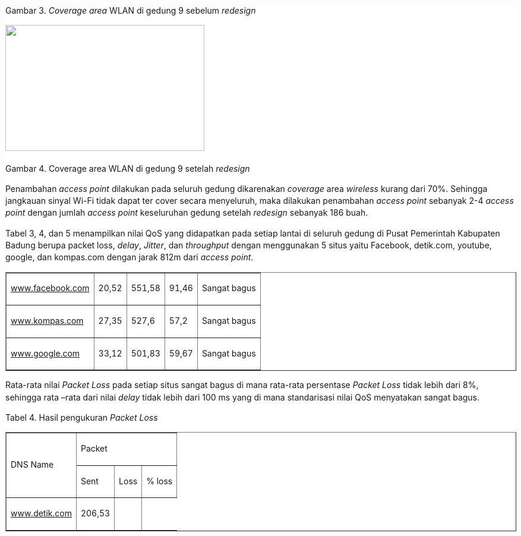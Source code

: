 <p><span class="font11">Gambar 3. </span><span class="font12" style="font-style:italic;">Coverage area</span><span class="font11"> WLAN di gedung 9 sebelum </span><span class="font12" style="font-style:italic;">redesign</span></p><img src="https://jurnal.harianregional.com/media/21132-3.jpg" alt="" style="width:251pt;height:159pt;">
<p><span class="font11">Gambar 4. Coverage area WLAN di gedung 9 setelah </span><span class="font12" style="font-style:italic;">redesign</span></p>
<p><span class="font13">Penambahan </span><span class="font13" style="font-style:italic;">access point</span><span class="font13"> dilakukan pada seluruh gedung dikarenakan </span><span class="font13" style="font-style:italic;">coverage</span><span class="font13"> area </span><span class="font13" style="font-style:italic;">wireless</span><span class="font13"> kurang dari 70%. Sehingga jangkauan sinyal Wi-Fi tidak dapat ter cover secara menyeluruh, maka dilakukan penambahan </span><span class="font13" style="font-style:italic;">access point </span><span class="font13">sebanyak 2-4 </span><span class="font13" style="font-style:italic;">access point</span><span class="font13"> dengan jumlah </span><span class="font13" style="font-style:italic;">access point </span><span class="font13">keseluruhan gedung setelah </span><span class="font13" style="font-style:italic;">redesign</span><span class="font13"> sebanyak 186 buah.</span></p>
<p><span class="font13">Tabel 3, 4, dan 5 menampilkan nilai QoS yang didapatkan pada setiap lantai di seluruh gedung di Pusat Pemerintah Kabupaten Badung berupa packet loss, </span><span class="font13" style="font-style:italic;">delay</span><span class="font13">, </span><span class="font13" style="font-style:italic;">Jitter</span><span class="font13">, dan </span><span class="font13" style="font-style:italic;">throughput</span><span class="font13"> dengan menggunakan 5 situs yaitu Facebook, detik.com, youtube, google, dan kompas.com dengan jarak 812m dari </span><span class="font13" style="font-style:italic;">access point</span><span class="font13">.</span></p>
<table border="1">
<tr><td style="vertical-align:middle;">
<p><a href="http://www.facebook.com"><span class="font13">www.facebook.com</span></a></p></td><td style="vertical-align:middle;">
<p><span class="font13">20,52</span></p></td><td style="vertical-align:middle;">
<p><span class="font13">551,58</span></p></td><td style="vertical-align:middle;">
<p><span class="font13">91,46</span></p></td><td style="vertical-align:bottom;">
<p><span class="font13">Sangat bagus</span></p></td></tr>
<tr><td style="vertical-align:middle;">
<p><a href="http://www.kompas.com"><span class="font13">www.kompas.com</span></a></p></td><td style="vertical-align:middle;">
<p><span class="font13">27,35</span></p></td><td style="vertical-align:middle;">
<p><span class="font13">527,6</span></p></td><td style="vertical-align:middle;">
<p><span class="font13">57,2</span></p></td><td style="vertical-align:bottom;">
<p><span class="font13">Sangat bagus</span></p></td></tr>
<tr><td style="vertical-align:middle;">
<p><a href="http://www.google.com"><span class="font13">www.google.com</span></a></p></td><td style="vertical-align:middle;">
<p><span class="font13">33,12</span></p></td><td style="vertical-align:middle;">
<p><span class="font13">501,83</span></p></td><td style="vertical-align:middle;">
<p><span class="font13">59,67</span></p></td><td style="vertical-align:bottom;">
<p><span class="font13">Sangat bagus</span></p></td></tr>
</table>
<p><span class="font13">Rata-rata nilai </span><span class="font13" style="font-style:italic;">Packet Loss</span><span class="font13"> pada setiap situs sangat bagus di mana rata-rata persentase </span><span class="font13" style="font-style:italic;">Packet Loss</span><span class="font13"> tidak lebih dari 8%, sehingga rata –rata dari nilai </span><span class="font13" style="font-style:italic;">delay</span><span class="font13"> tidak lebih dari 100 ms yang di mana standarisasi nilai QoS menyatakan sangat bagus.</span></p>
<p><span class="font11">Tabel 4. Hasil pengukuran </span><span class="font12" style="font-style:italic;">Packet Loss</span></p>
<table border="1">
<tr><td rowspan="2" style="vertical-align:middle;">
<p><span class="font13">DNS Name</span></p></td><td colspan="3" style="vertical-align:bottom;">
<p><span class="font13">Packet</span></p></td></tr>
<tr><td style="vertical-align:middle;">
<p><span class="font13">Sent</span></p></td><td style="vertical-align:middle;">
<p><span class="font13">Loss</span></p></td><td style="vertical-align:top;">
<p><span class="font13">% loss</span></p></td></tr>
<tr><td style="vertical-align:bottom;">
<p><a href="http://www.detik.com/"><span class="font13" style="text-decoration:underline;">www.detik.com</span></a></p></td><td style="vertical-align:bottom;">
<p><span class="font13">206,53</span></p></td><td style="vertical-align:bottom;">